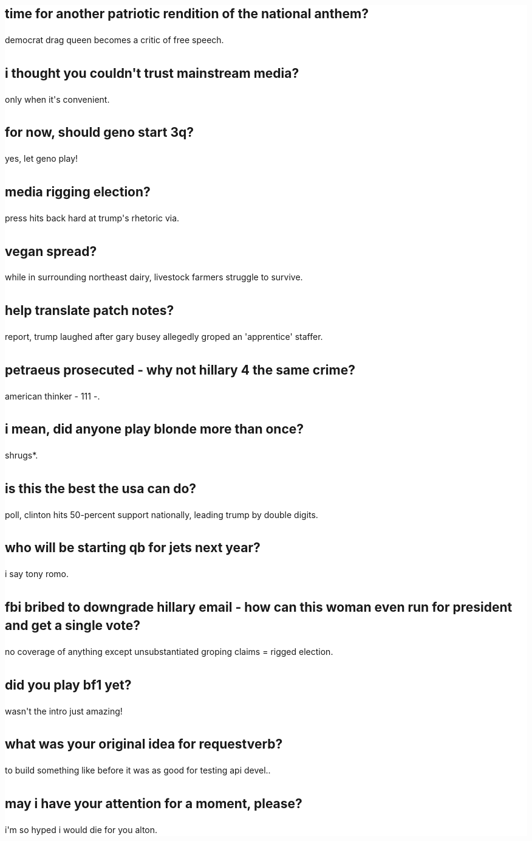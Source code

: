 ## time for another patriotic rendition of the national anthem?
democrat drag queen becomes a critic of free speech.

## i thought you couldn't trust mainstream media?
only when it's convenient.

## for now, should geno start 3q?
yes, let geno play!

## media rigging election?
press hits back hard at trump's rhetoric via.

## vegan spread?
while in surrounding northeast dairy, livestock farmers struggle to survive.

## help translate patch notes?
report, trump laughed after gary busey allegedly groped an 'apprentice' staffer.

## petraeus prosecuted - why not hillary 4 the same crime?
american thinker - 111 -.

## i mean, did anyone play blonde more than once?
shrugs*.

## is this the best the usa can do?
poll, clinton hits 50-percent support nationally, leading trump by double digits.

## who will be starting qb for jets next year?
i say tony romo.

## fbi bribed to downgrade hillary email - how can this woman even run for president and get a single vote?
no coverage of anything except unsubstantiated groping claims = rigged election.

## did you play bf1 yet?
wasn't the intro just amazing!

## what was your original idea for requestverb?
to build something like before it was as good for testing api devel..

## may i have your attention for a moment, please?
i'm so hyped i would die for you alton.
